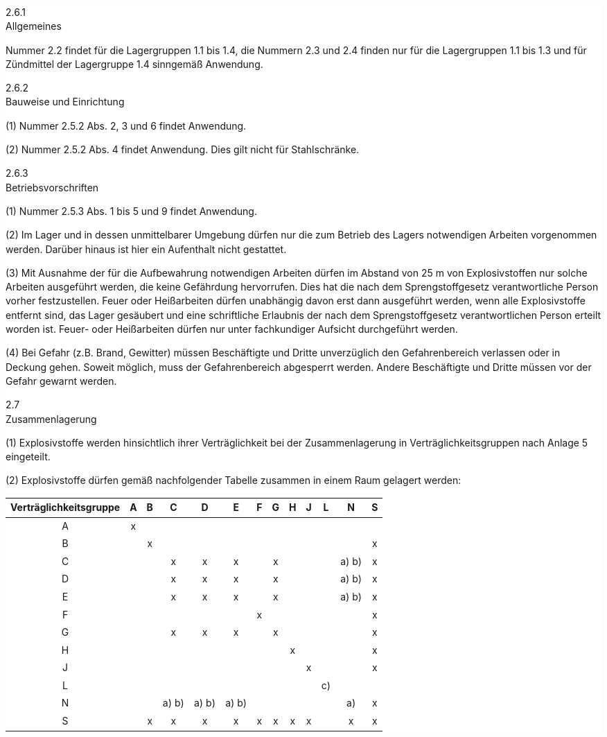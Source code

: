 2.6.1  
Allgemeines

Nummer 2.2 findet für die Lagergruppen 1.1 bis 1.4, die Nummern 2.3 und 2.4 finden nur für die Lagergruppen 1.1 bis 1.3 und für Zündmittel der Lagergruppe 1.4 sinngemäß Anwendung.

2.6.2  
Bauweise und Einrichtung

(1) Nummer 2.5.2 Abs. 2, 3 und 6 findet Anwendung.

(2) Nummer 2.5.2 Abs. 4 findet Anwendung. Dies gilt nicht für Stahlschränke.

2.6.3  
Betriebsvorschriften

(1) Nummer 2.5.3 Abs. 1 bis 5 und 9 findet Anwendung.

(2) Im Lager und in dessen unmittelbarer Umgebung dürfen nur die zum Betrieb des Lagers notwendigen Arbeiten vorgenommen werden. Darüber hinaus ist hier ein Aufenthalt nicht gestattet.

(3) Mit Ausnahme der für die Aufbewahrung notwendigen Arbeiten dürfen im Abstand von 25 m von Explosivstoffen nur solche Arbeiten ausgeführt werden, die keine Gefährdung hervorrufen. Dies hat die nach dem Sprengstoffgesetz verantwortliche Person vorher festzustellen. Feuer oder Heißarbeiten dürfen unabhängig davon erst dann ausgeführt werden, wenn alle Explosivstoffe entfernt sind, das Lager gesäubert und eine schriftliche Erlaubnis der nach dem Sprengstoffgesetz verantwortlichen Person erteilt worden ist. Feuer- oder Heißarbeiten dürfen nur unter fachkundiger Aufsicht durchgeführt werden.

(4) Bei Gefahr (z.B. Brand, Gewitter) müssen Beschäftigte und Dritte unverzüglich den Gefahrenbereich verlassen oder in Deckung gehen. Soweit möglich, muss der Gefahrenbereich abgesperrt werden. Andere Beschäftigte und Dritte müssen vor der Gefahr gewarnt werden.

2.7  
Zusammenlagerung

(1) Explosivstoffe werden hinsichtlich ihrer Verträglichkeit bei der Zusammenlagerung in Verträglichkeitsgruppen nach Anlage 5 eingeteilt.

(2) Explosivstoffe dürfen gemäß nachfolgender Tabelle zusammen in einem Raum gelagert werden:

  
  

| Verträglichkeitsgruppe |  A  |  B  |   C    |   D    |   E    |  F  |  G  |  H  |  J  |  L  |   N    |  S  |
|:----------------------:|:---:|:---:|:------:|:------:|:------:|:---:|:---:|:---:|:---:|:---:|:------:|:---:|
|           A            |  x  |     |        |        |        |     |     |     |     |     |        |     |
|           B            |     |  x  |        |        |        |     |     |     |     |     |        |  x  |
|           C            |     |     |   x    |   x    |   x    |     |  x  |     |     |     | a) b) |  x  |
|           D            |     |     |   x    |   x    |   x    |     |  x  |     |     |     | a) b) |  x  |
|           E            |     |     |   x    |   x    |   x    |     |  x  |     |     |     | a) b) |  x  |
|           F            |     |     |        |        |        |  x  |     |     |     |     |        |  x  |
|           G            |     |     |   x    |   x    |   x    |     |  x  |     |     |     |        |  x  |
|           H            |     |     |        |        |        |     |     |  x  |     |     |        |  x  |
|           J            |     |     |        |        |        |     |     |     |  x  |     |        |  x  |
|           L            |     |     |        |        |        |     |     |     |     | c) |        |     |
|           N            |     |     | a) b) | a) b) | a) b) |     |     |     |     |     |  a)   |  x  |
|           S            |     |  x  |   x    |   x    |   x    |  x  |  x  |  x  |  x  |     |   x    |  x  |
